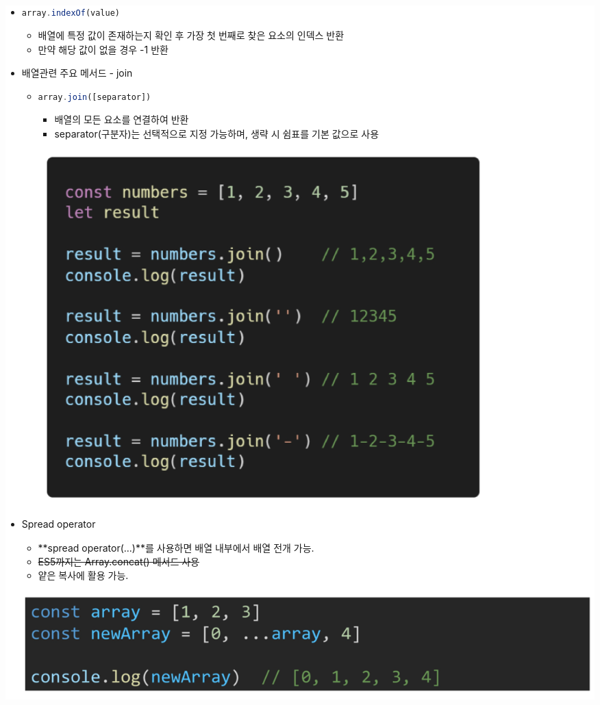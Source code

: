   - ```javascript
    array.indexOf(value)
    ```

    - 배열에 특정 값이 존재하는지 확인 후 가장 첫 번째로 찾은 요소의 인덱스 반환
    - 만약 해당 값이 없을 경우 -1 반환



- 배열관련 주요 메서드 - join

  - ```javascript
    array.join([separator])
    ```

    - 배열의 모든 요소를 연결하여 반환
    - separator(구분자)는 선택적으로 지정 가능하며, 생략 시 쉼표를 기본 값으로 사용

    ![image-20220426162452152](220426_JavaScript2.assets/image-20220426162452152.png)



- Spread operator

  - **spread operator(...)**를 사용하면 배열 내부에서 배열 전개 가능.
  - ~~ES5까지는 Array.concat() 메서드 사용~~
  - 얕은 복사에 활용 가능.

  ![image-20220426162633500](220426_JavaScript2.assets/image-20220426162633500.png)
